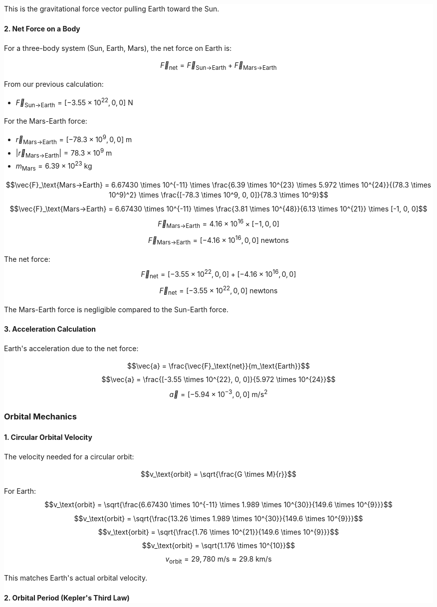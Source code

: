 This is the gravitational force vector pulling Earth toward the Sun.

#### 2. Net Force on a Body

For a three-body system (Sun, Earth, Mars), the net force on Earth is:

$$\vec{F}_\text{net} = \vec{F}_\text{Sun→Earth} + \vec{F}_\text{Mars→Earth}$$

From our previous calculation:

- $\vec{F}_\text{Sun→Earth} = [-3.55 \times 10^{22}, 0, 0] \text{ N}$

For the Mars-Earth force:

- $\vec{r}_\text{Mars→Earth} = [-78.3 \times 10^9, 0, 0] \text{ m}$
- $|\vec{r}_\text{Mars→Earth}| = 78.3 \times 10^9 \text{ m}$
- $m_\text{Mars} = 6.39 \times 10^{23} \text{ kg}$

$$\vec{F}_\text{Mars→Earth} = 6.67430 \times 10^{-11} \times \frac{6.39 \times 10^{23} \times 5.972 \times 10^{24}}{(78.3 \times 10^9)^2} \times \frac{[-78.3 \times 10^9, 0, 0]}{78.3 \times 10^9}$$
$$\vec{F}_\text{Mars→Earth} = 6.67430 \times 10^{-11} \times \frac{3.81 \times 10^{48}}{6.13 \times 10^{21}} \times [-1, 0, 0]$$
$$\vec{F}_\text{Mars→Earth} = 4.16 \times 10^{16} \times [-1, 0, 0]$$
$$\vec{F}_\text{Mars→Earth} = [-4.16 \times 10^{16}, 0, 0] \text{ newtons}$$

The net force:
$$\vec{F}_\text{net} = [-3.55 \times 10^{22}, 0, 0] + [-4.16 \times 10^{16}, 0, 0]$$
$$\vec{F}_\text{net} = [-3.55 \times 10^{22}, 0, 0] \text{ newtons}$$

The Mars-Earth force is negligible compared to the Sun-Earth force.

#### 3. Acceleration Calculation

Earth's acceleration due to the net force:

$$\vec{a} = \frac{\vec{F}_\text{net}}{m_\text{Earth}}$$
$$\vec{a} = \frac{[-3.55 \times 10^{22}, 0, 0]}{5.972 \times 10^{24}}$$
$$\vec{a} = [-5.94 \times 10^{-3}, 0, 0] \text{ m/s}^2$$

### Orbital Mechanics

#### 1. Circular Orbital Velocity

The velocity needed for a circular orbit:

$$v_\text{orbit} = \sqrt{\frac{G \times M}{r}}$$

For Earth:
$$v_\text{orbit} = \sqrt{\frac{6.67430 \times 10^{-11} \times 1.989 \times 10^{30}}{149.6 \times 10^{9}}}$$
$$v_\text{orbit} = \sqrt{\frac{13.26 \times 1.989 \times 10^{30}}{149.6 \times 10^{9}}}$$
$$v_\text{orbit} = \sqrt{\frac{1.76 \times 10^{21}}{149.6 \times 10^{9}}}$$
$$v_\text{orbit} = \sqrt{1.176 \times 10^{10}}$$
$$v_\text{orbit} = 29,780 \text{ m/s} \approx 29.8 \text{ km/s}$$

This matches Earth's actual orbital velocity.

#### 2. Orbital Period (Kepler's Third Law)

